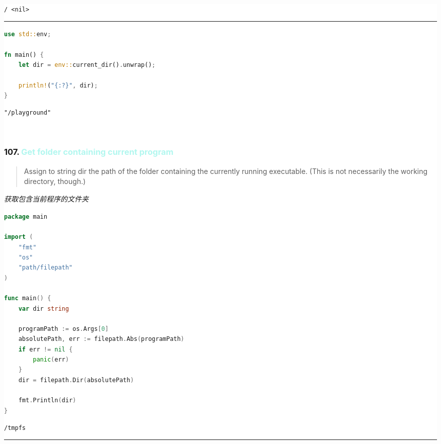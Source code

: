 `/ <nil>`

---

```rust
use std::env;

fn main() {
    let dir = env::current_dir().unwrap();

    println!("{:?}", dir);
}

```

`"/playground"`

<br>

### 107. <font color="b2f7ef">Get folder containing current program</font>

> Assign to string dir the path of the folder containing the currently running executable.
(This is not necessarily the working directory, though.)



*获取包含当前程序的文件夹*

```go
package main

import (
	"fmt"
	"os"
	"path/filepath"
)

func main() {
	var dir string

	programPath := os.Args[0]
	absolutePath, err := filepath.Abs(programPath)
	if err != nil {
		panic(err)
	}
	dir = filepath.Dir(absolutePath)

	fmt.Println(dir)
}

```

`/tmpfs`

---
